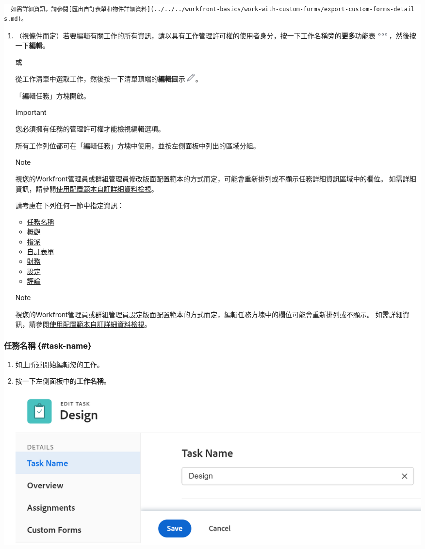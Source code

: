       如需詳細資訊，請參閱[匯出自訂表單和物件詳細資料](../../../workfront-basics/work-with-custom-forms/export-custom-forms-details.md)。

1. （視條件而定）若要編輯有關工作的所有資訊，請以具有工作管理許可權的使用者身分，按一下工作名稱旁的&#x200B;**更多**&#x200B;功能表![](assets/more-icon.png)，然後按一下&#x200B;**編輯**。

   或

   從工作清單中選取工作，然後按一下清單頂端的&#x200B;**編輯**&#x200B;圖示![](assets/edit-icon.png)。

   「編輯任務」方塊開啟。

   >[!IMPORTANT]
   >
   >您必須擁有任務的管理許可權才能檢視編輯選項。

   所有工作列位都可在「編輯任務」方塊中使用，並按左側面板中列出的區域分組。

   >[!NOTE]
   >
   >視您的Workfront管理員或群組管理員修改版面配置範本的方式而定，可能會重新排列或不顯示任務詳細資訊區域中的欄位。 如需詳細資訊，請參閱[使用配置範本自訂詳細資料檢視](../../../administration-and-setup/customize-workfront/use-layout-templates/customize-details-view-layout-template.md)。

   請考慮在下列任何一節中指定資訊：

   * [任務名稱](#task-name)
   * [概觀](#overview)
   * [指派](#assignments)
   * [自訂表單](#Custom%C2%A0F)
   * [財務](#finance)
   * [設定](#settings)
   * [評論](#comment)

   >[!NOTE]
   >
   >視您的Workfront管理員或群組管理員設定版面配置範本的方式而定，編輯任務方塊中的欄位可能會重新排列或不顯示。 如需詳細資訊，請參閱[使用配置範本自訂詳細資料檢視](../../../administration-and-setup/customize-workfront/use-layout-templates/customize-details-view-layout-template.md)。

### 任務名稱 {#task-name}

1. 如上所述開始編輯您的工作。
1. 按一下左側面板中的&#x200B;**工作名稱**。

   ![](assets/nwe-task-name-section-edit-task-box-350x122.png)
